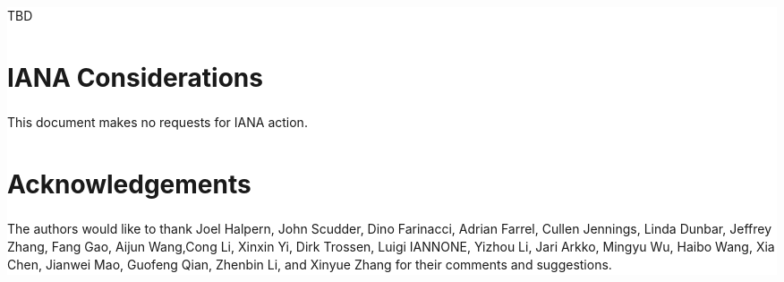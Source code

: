 TBD

# IANA Considerations

This document makes no requests for IANA action.

# Acknowledgements

The authors would like to thank Joel Halpern, John Scudder, Dino Farinacci, Adrian Farrel,
Cullen Jennings, Linda Dunbar, Jeffrey Zhang, Fang Gao, Aijun Wang,Cong Li,
Xinxin Yi, Dirk Trossen, Luigi IANNONE, Yizhou Li, Jari Arkko, Mingyu Wu, Haibo Wang,
Xia Chen, Jianwei Mao, Guofeng Qian, Zhenbin Li, and Xinyue Zhang for their comments and suggestions.